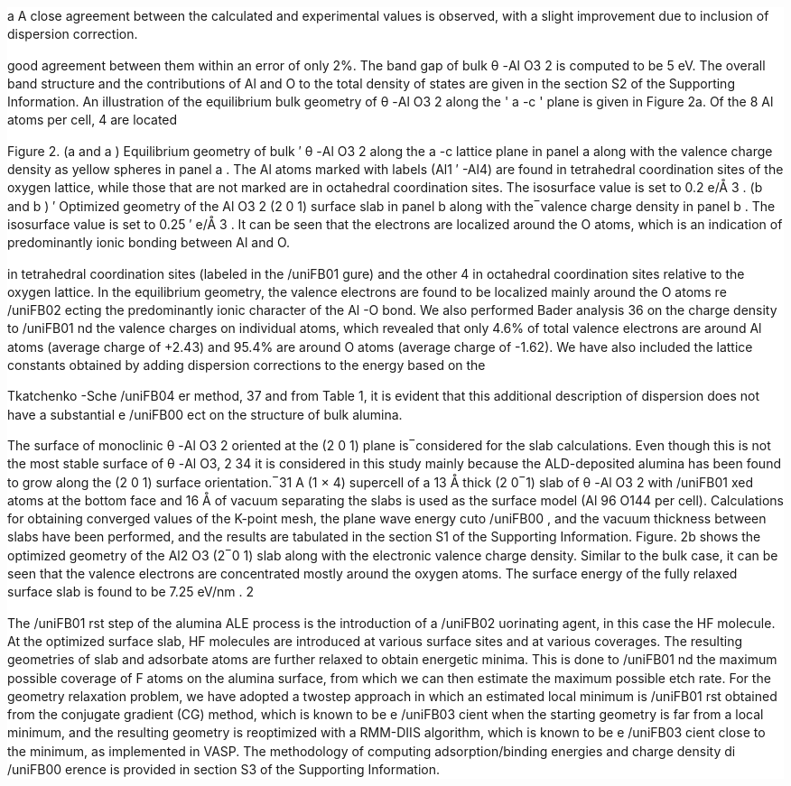 a A close agreement between the calculated and experimental values is observed, with a slight improvement due to inclusion of dispersion correction.

good agreement between them within an error of only 2%. The band gap of bulk θ -Al O3 2 is computed to be 5 eV. The overall band structure and the contributions of Al and O to the total density of states are given in the section S2 of the Supporting Information. An illustration of the equilibrium bulk geometry of θ -Al O3 2 along the ' a -c ' plane is given in Figure 2a. Of the 8 Al atoms per cell, 4 are located

Figure 2. (a and a ) Equilibrium geometry of bulk ′ θ -Al O3 2 along the a -c lattice plane in panel a along with the valence charge density as yellow spheres in panel a . The Al atoms marked with labels (Al1 ′ -Al4) are found in tetrahedral coordination sites of the oxygen lattice, while those that are not marked are in octahedral coordination sites. The isosurface value is set to 0.2 e/Å 3 . (b and b ) ′ Optimized geometry of the Al O3 2 (2 0 1) surface slab in panel b along with the ̅ valence charge density in panel b . The isosurface value is set to 0.25 ′ e/Å 3 . It can be seen that the electrons are localized around the O atoms, which is an indication of predominantly ionic bonding between Al and O.









in tetrahedral coordination sites (labeled in the /uniFB01 gure) and the other 4 in octahedral coordination sites relative to the oxygen lattice. In the equilibrium geometry, the valence electrons are found to be localized mainly around the O atoms re /uniFB02 ecting the predominantly ionic character of the Al -O bond. We also performed Bader analysis 36 on the charge density to /uniFB01 nd the valence charges on individual atoms, which revealed that only 4.6% of total valence electrons are around Al atoms (average charge of +2.43) and 95.4% are around O atoms (average charge of -1.62). We have also included the lattice constants obtained by adding dispersion corrections to the energy based on the

Tkatchenko -Sche /uniFB04 er method, 37 and from Table 1, it is evident that this additional description of dispersion does not have a substantial e /uniFB00 ect on the structure of bulk alumina.

The surface of monoclinic θ -Al O3 2 oriented at the (2 0 1) plane is ̅ considered for the slab calculations. Even though this is not the most stable surface of θ -Al O3, 2 34 it is considered in this study mainly because the ALD-deposited alumina has been found to grow along the (2 0 1) surface orientation. ̅ 31 A (1 × 4) supercell of a 13 Å thick (2 0 ̅ 1) slab of θ -Al O3 2 with /uniFB01 xed atoms at the bottom face and 16 Å of vacuum separating the slabs is used as the surface model (Al 96 O144 per cell). Calculations for obtaining converged values of the K-point mesh, the plane wave energy cuto /uniFB00 , and the vacuum thickness between slabs have been performed, and the results are tabulated in the section S1 of the Supporting Information. Figure. 2b shows the optimized geometry of the Al2 O3 (2 ̅ 0 1) slab along with the electronic valence charge density. Similar to the bulk case, it can be seen that the valence electrons are concentrated mostly around the oxygen atoms. The surface energy of the fully relaxed surface slab is found to be 7.25 eV/nm . 2

The /uniFB01 rst step of the alumina ALE process is the introduction of a /uniFB02 uorinating agent, in this case the HF molecule. At the optimized surface slab, HF molecules are introduced at various surface sites and at various coverages. The resulting geometries of slab and adsorbate atoms are further relaxed to obtain energetic minima. This is done to /uniFB01 nd the maximum possible coverage of F atoms on the alumina surface, from which we can then estimate the maximum possible etch rate. For the geometry relaxation problem, we have adopted a twostep approach in which an estimated local minimum is /uniFB01 rst obtained from the conjugate gradient (CG) method, which is known to be e /uniFB03 cient when the starting geometry is far from a local minimum, and the resulting geometry is reoptimized with a RMM-DIIS algorithm, which is known to be e /uniFB03 cient close to the minimum, as implemented in VASP. The methodology of computing adsorption/binding energies and charge density di /uniFB00 erence is provided in section S3 of the Supporting Information.

